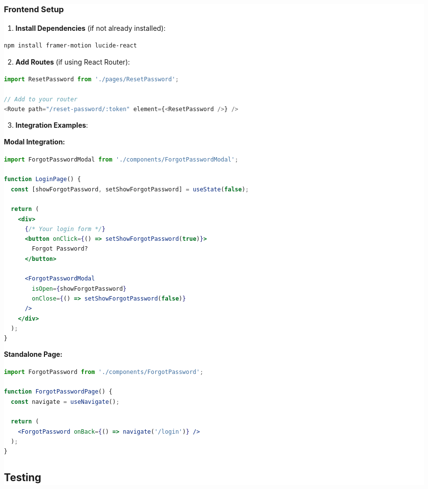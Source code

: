 ### Frontend Setup

1. **Install Dependencies** (if not already installed):
```bash
npm install framer-motion lucide-react
```

2. **Add Routes** (if using React Router):
```javascript
import ResetPassword from './pages/ResetPassword';

// Add to your router
<Route path="/reset-password/:token" element={<ResetPassword />} />
```

3. **Integration Examples**:

**Modal Integration:**
```jsx
import ForgotPasswordModal from './components/ForgotPasswordModal';

function LoginPage() {
  const [showForgotPassword, setShowForgotPassword] = useState(false);
  
  return (
    <div>
      {/* Your login form */}
      <button onClick={() => setShowForgotPassword(true)}>
        Forgot Password?
      </button>
      
      <ForgotPasswordModal 
        isOpen={showForgotPassword}
        onClose={() => setShowForgotPassword(false)}
      />
    </div>
  );
}
```

**Standalone Page:**
```jsx
import ForgotPassword from './components/ForgotPassword';

function ForgotPasswordPage() {
  const navigate = useNavigate();
  
  return (
    <ForgotPassword onBack={() => navigate('/login')} />
  );
}
```

## Testing
